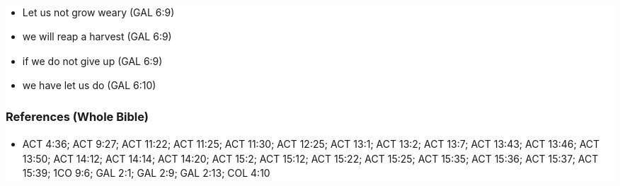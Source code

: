 * Let us not grow weary (GAL 6:9)

* we will reap a harvest (GAL 6:9)

* if we do not give up (GAL 6:9)

* we have let us do (GAL 6:10)



### References (Whole Bible)

* ACT 4:36; ACT 9:27; ACT 11:22; ACT 11:25; ACT 11:30; ACT 12:25; ACT 13:1; ACT 13:2; ACT 13:7; ACT 13:43; ACT 13:46; ACT 13:50; ACT 14:12; ACT 14:14; ACT 14:20; ACT 15:2; ACT 15:12; ACT 15:22; ACT 15:25; ACT 15:35; ACT 15:36; ACT 15:37; ACT 15:39; 1CO 9:6; GAL 2:1; GAL 2:9; GAL 2:13; COL 4:10



